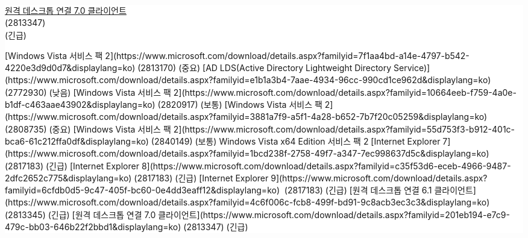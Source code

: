 [원격 데스크톱 연결 7.0 클라이언트](https://www.microsoft.com/download/details.aspx?familyid=1bf2935a-2fa4-4a26-bccf-fe0b63a16b37&displaylang=ko)  
(2813347)  
(긴급)
</td>
<td style="border:1px solid black;">
[Windows Vista 서비스 팩 2](https://www.microsoft.com/download/details.aspx?familyid=7f1aa4bd-a14e-4797-b542-4220e3d9d0d7&displaylang=ko)  
(2813170)  
(중요)
</td>
<td style="border:1px solid black;">
[AD LDS(Active Directory Lightweight Directory Service)](https://www.microsoft.com/download/details.aspx?familyid=e1b1a3b4-7aae-4934-96cc-990cd1ce962d&displaylang=ko)  
(2772930)  
(낮음)
</td>
<td style="border:1px solid black;">
[Windows Vista 서비스 팩 2](https://www.microsoft.com/download/details.aspx?familyid=10664eeb-f759-4a0e-b1df-c463aae43902&displaylang=ko)  
(2820917)  
(보통)
</td>
<td style="border:1px solid black;">
[Windows Vista 서비스 팩 2](https://www.microsoft.com/download/details.aspx?familyid=3881a7f9-a5f1-4a28-b652-7b7f20c05259&displaylang=ko)  
(2808735)  
(중요)  
[Windows Vista 서비스 팩 2](https://www.microsoft.com/download/details.aspx?familyid=55d753f3-b912-401c-bca6-61c212ffa0df&displaylang=ko)  
(2840149)  
(보통)
</td>
</tr>
<tr>
<td style="border:1px solid black;">
Windows Vista x64 Edition 서비스 팩 2
</td>
<td style="border:1px solid black;">
[Internet Explorer 7](https://www.microsoft.com/download/details.aspx?familyid=1bcd238f-2758-49f7-a347-7ec998637d5c&displaylang=ko)  
(2817183)  
(긴급)  
[Internet Explorer 8](https://www.microsoft.com/download/details.aspx?familyid=c35f53d6-eceb-4966-9487-2dfc2652c775&displaylang=ko)  
(2817183)  
(긴급)  
[Internet Explorer 9](https://www.microsoft.com/download/details.aspx?familyid=6cfdb0d5-9c47-405f-bc60-0e4dd3eaff12&displaylang=ko)   
(2817183)  
(긴급)
</td>
<td style="border:1px solid black;">
[원격 데스크톱 연결 6.1 클라이언트](https://www.microsoft.com/download/details.aspx?familyid=4c6f006c-fcb8-499f-bd91-9c8acb3ec3c3&displaylang=ko)  
(2813345)  
(긴급)  
[원격 데스크톱 연결 7.0 클라이언트](https://www.microsoft.com/download/details.aspx?familyid=201eb194-e7c9-479c-bb03-646b22f2bbd1&displaylang=ko)  
(2813347)  
(긴급)
</td>
<td style="border:1px solid black;">